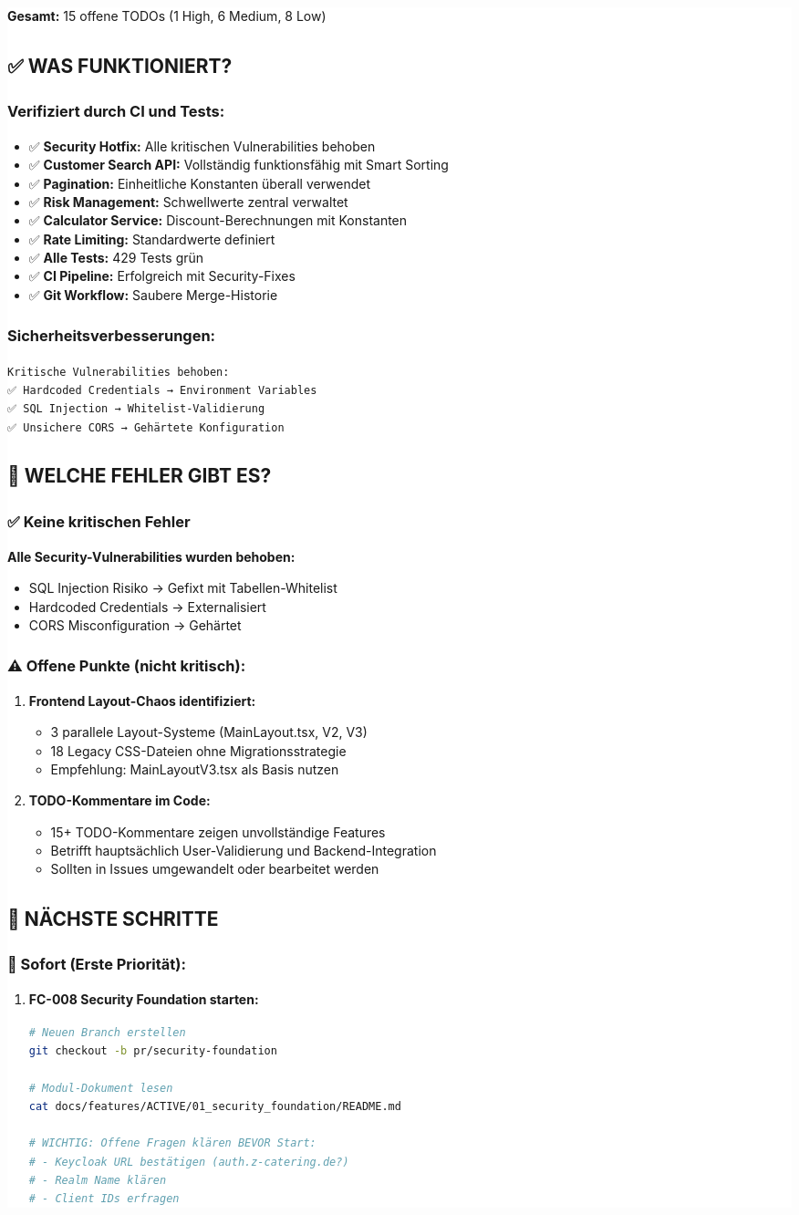 **Gesamt:** 15 offene TODOs (1 High, 6 Medium, 8 Low)

## ✅ WAS FUNKTIONIERT?

### Verifiziert durch CI und Tests:
- ✅ **Security Hotfix:** Alle kritischen Vulnerabilities behoben
- ✅ **Customer Search API:** Vollständig funktionsfähig mit Smart Sorting
- ✅ **Pagination:** Einheitliche Konstanten überall verwendet
- ✅ **Risk Management:** Schwellwerte zentral verwaltet
- ✅ **Calculator Service:** Discount-Berechnungen mit Konstanten
- ✅ **Rate Limiting:** Standardwerte definiert
- ✅ **Alle Tests:** 429 Tests grün
- ✅ **CI Pipeline:** Erfolgreich mit Security-Fixes
- ✅ **Git Workflow:** Saubere Merge-Historie

### Sicherheitsverbesserungen:
```
Kritische Vulnerabilities behoben:
✅ Hardcoded Credentials → Environment Variables
✅ SQL Injection → Whitelist-Validierung  
✅ Unsichere CORS → Gehärtete Konfiguration
```

## 🚨 WELCHE FEHLER GIBT ES?

### ✅ Keine kritischen Fehler
**Alle Security-Vulnerabilities wurden behoben:**
- SQL Injection Risiko → Gefixt mit Tabellen-Whitelist
- Hardcoded Credentials → Externalisiert
- CORS Misconfiguration → Gehärtet

### ⚠️ Offene Punkte (nicht kritisch):
1. **Frontend Layout-Chaos identifiziert:**
   - 3 parallele Layout-Systeme (MainLayout.tsx, V2, V3)
   - 18 Legacy CSS-Dateien ohne Migrationsstrategie
   - Empfehlung: MainLayoutV3.tsx als Basis nutzen

2. **TODO-Kommentare im Code:**
   - 15+ TODO-Kommentare zeigen unvollständige Features
   - Betrifft hauptsächlich User-Validierung und Backend-Integration
   - Sollten in Issues umgewandelt oder bearbeitet werden

## 🔧 NÄCHSTE SCHRITTE

### 🥇 Sofort (Erste Priorität):
1. **FC-008 Security Foundation starten:**
   ```bash
   # Neuen Branch erstellen
   git checkout -b pr/security-foundation
   
   # Modul-Dokument lesen
   cat docs/features/ACTIVE/01_security_foundation/README.md
   
   # WICHTIG: Offene Fragen klären BEVOR Start:
   # - Keycloak URL bestätigen (auth.z-catering.de?)
   # - Realm Name klären  
   # - Client IDs erfragen
   ```
